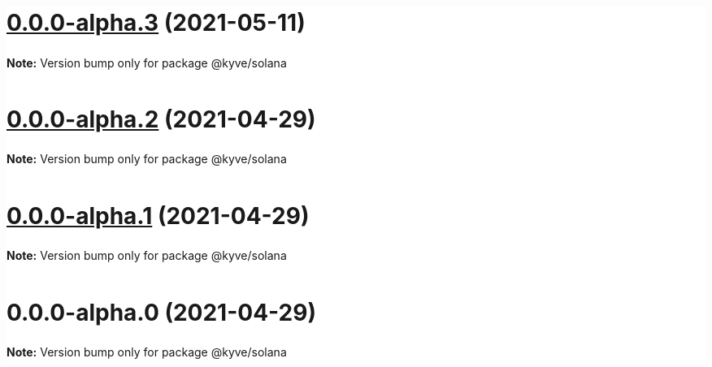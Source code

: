 

# [0.0.0-alpha.3](https://github.com/KYVENetwork/solana/compare/@kyve/solana@0.0.0-alpha.2...@kyve/solana@0.0.0-alpha.3) (2021-05-11)

**Note:** Version bump only for package @kyve/solana





# [0.0.0-alpha.2](https://github.com/KYVENetwork/solana/compare/@kyve/solana@0.0.0-alpha.1...@kyve/solana@0.0.0-alpha.2) (2021-04-29)

**Note:** Version bump only for package @kyve/solana

# [0.0.0-alpha.1](https://github.com/KYVENetwork/solana/compare/@kyve/solana@0.0.0-alpha.0...@kyve/solana@0.0.0-alpha.1) (2021-04-29)

**Note:** Version bump only for package @kyve/solana

# 0.0.0-alpha.0 (2021-04-29)

**Note:** Version bump only for package @kyve/solana
